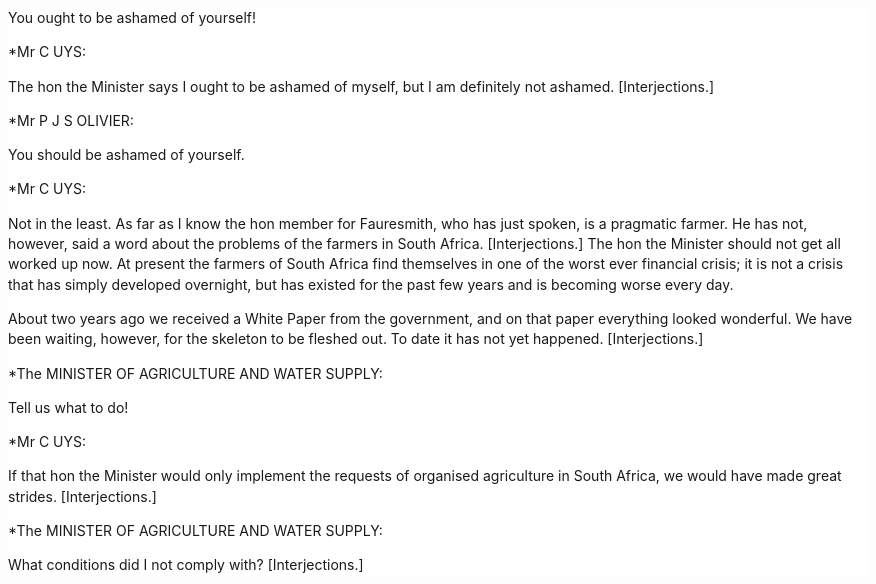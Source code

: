 <p>You ought to be ashamed of yourself!</p>

</speech>

<speech by="#uys">

<from>*Mr <person refersTo="hansard_za">C UYS</person>:</from>

<p>The hon the Minister says I ought to be ashamed of myself, but I am definitely not ashamed. [Interjections.]</p>

</speech>

<speech by="#olivier">

<from>*Mr <person refersTo="hansard_za">P J S OLIVIER</person>:</from>

<p>You should be ashamed of yourself.</p>

</speech>

<speech by="#uys">

<from>*Mr <person refersTo="hansard_za">C UYS</person>:</from>

<p>Not in the least. As far as I know the hon member for Fauresmith, who has just spoken, is a pragmatic farmer. He has not, however, said a word about the problems of the farmers in South Africa. [Interjections.] The hon the Minister should not get all worked up now. At present the farmers of South Africa find themselves in one of the worst ever financial crisis; it is not a crisis that has simply developed overnight, but has existed for the past few years and is becoming worse every day.</p>

<p>About two years ago we received a White Paper from the government, and on that paper everything looked wonderful. We have been waiting, however, for the skeleton to be fleshed out. To date it has not yet happened. [Interjections.]</p>

</speech>

<speech by="#minister_of_agriculture_and_water_supply">

<from>*The <person refersTo="hansard_za">MINISTER OF AGRICULTURE AND WATER SUPPLY</person>:</from>

<p>Tell us what to do!</p>

</speech>

<speech by="#uys">

<from>*Mr <person refersTo="hansard_za">C UYS</person>:</from>

<p>If that hon the Minister would only implement the requests of organised agriculture in South Africa, we would have made great strides. [Interjections.]</p>

</speech>

<speech by="#minister_of_agriculture_and_water_supply">

<from>*The <person refersTo="hansard_za">MINISTER OF AGRICULTURE AND WATER SUPPLY</person>:</from>

<p>What conditions did I not comply with? [Interjections.]</p>

</speech>

<speech by="#uys">
